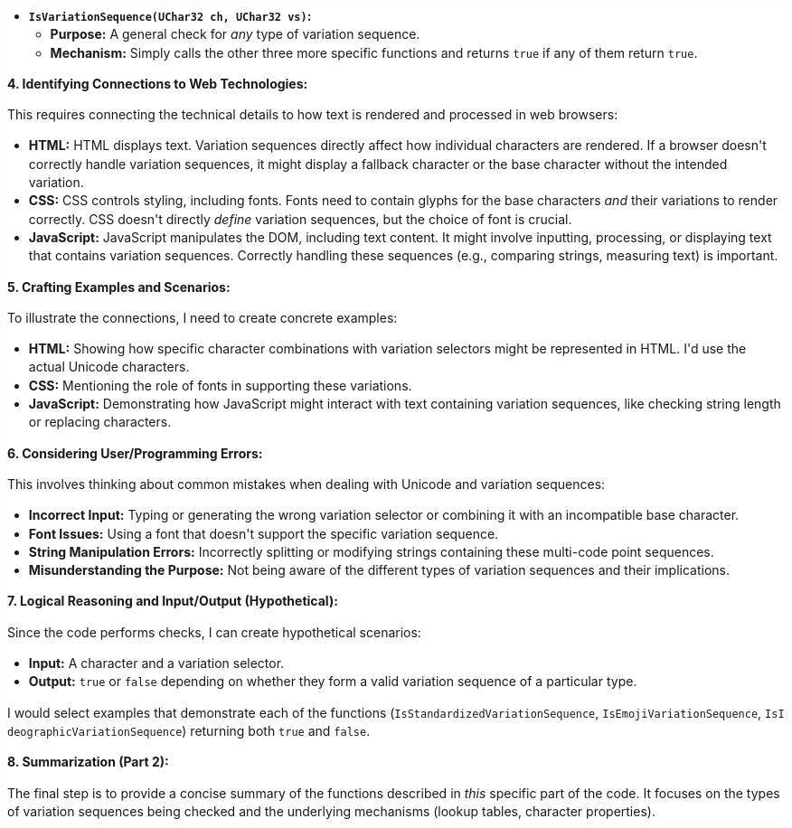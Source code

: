 * **`IsVariationSequence(UChar32 ch, UChar32 vs)`:**
    * **Purpose:**  A general check for *any* type of variation sequence.
    * **Mechanism:**  Simply calls the other three more specific functions and returns `true` if any of them return `true`.

**4. Identifying Connections to Web Technologies:**

This requires connecting the technical details to how text is rendered and processed in web browsers:

* **HTML:**  HTML displays text. Variation sequences directly affect how individual characters are rendered. If a browser doesn't correctly handle variation sequences, it might display a fallback character or the base character without the intended variation.
* **CSS:** CSS controls styling, including fonts. Fonts need to contain glyphs for the base characters *and* their variations to render correctly. CSS doesn't directly *define* variation sequences, but the choice of font is crucial.
* **JavaScript:** JavaScript manipulates the DOM, including text content. It might involve inputting, processing, or displaying text that contains variation sequences. Correctly handling these sequences (e.g., comparing strings, measuring text) is important.

**5. Crafting Examples and Scenarios:**

To illustrate the connections, I need to create concrete examples:

* **HTML:**  Showing how specific character combinations with variation selectors might be represented in HTML. I'd use the actual Unicode characters.
* **CSS:**  Mentioning the role of fonts in supporting these variations.
* **JavaScript:** Demonstrating how JavaScript might interact with text containing variation sequences, like checking string length or replacing characters.

**6. Considering User/Programming Errors:**

This involves thinking about common mistakes when dealing with Unicode and variation sequences:

* **Incorrect Input:**  Typing or generating the wrong variation selector or combining it with an incompatible base character.
* **Font Issues:** Using a font that doesn't support the specific variation sequence.
* **String Manipulation Errors:**  Incorrectly splitting or modifying strings containing these multi-code point sequences.
* **Misunderstanding the Purpose:**  Not being aware of the different types of variation sequences and their implications.

**7. Logical Reasoning and Input/Output (Hypothetical):**

Since the code performs checks, I can create hypothetical scenarios:

* **Input:** A character and a variation selector.
* **Output:** `true` or `false` depending on whether they form a valid variation sequence of a particular type.

I would select examples that demonstrate each of the functions (`IsStandardizedVariationSequence`, `IsEmojiVariationSequence`, `IsIdeographicVariationSequence`) returning both `true` and `false`.

**8. Summarization (Part 2):**

The final step is to provide a concise summary of the functions described in *this* specific part of the code. It focuses on the types of variation sequences being checked and the underlying mechanisms (lookup tables, character properties).
